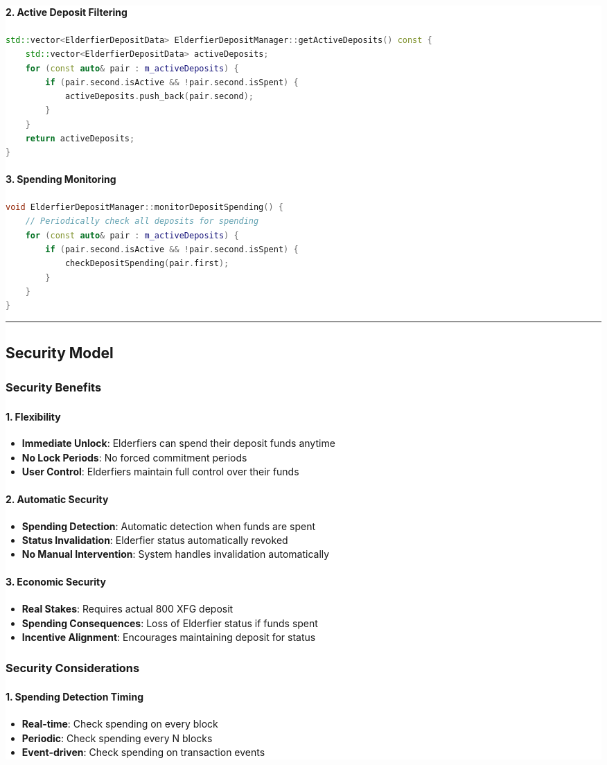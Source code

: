 #### 2. Active Deposit Filtering

```cpp
std::vector<ElderfierDepositData> ElderfierDepositManager::getActiveDeposits() const {
    std::vector<ElderfierDepositData> activeDeposits;
    for (const auto& pair : m_activeDeposits) {
        if (pair.second.isActive && !pair.second.isSpent) {
            activeDeposits.push_back(pair.second);
        }
    }
    return activeDeposits;
}
```

#### 3. Spending Monitoring

```cpp
void ElderfierDepositManager::monitorDepositSpending() {
    // Periodically check all deposits for spending
    for (const auto& pair : m_activeDeposits) {
        if (pair.second.isActive && !pair.second.isSpent) {
            checkDepositSpending(pair.first);
        }
    }
}
```

---

## Security Model

### Security Benefits

#### 1. **Flexibility**
- **Immediate Unlock**: Elderfiers can spend their deposit funds anytime
- **No Lock Periods**: No forced commitment periods
- **User Control**: Elderfiers maintain full control over their funds

#### 2. **Automatic Security**
- **Spending Detection**: Automatic detection when funds are spent
- **Status Invalidation**: Elderfier status automatically revoked
- **No Manual Intervention**: System handles invalidation automatically

#### 3. **Economic Security**
- **Real Stakes**: Requires actual 800 XFG deposit
- **Spending Consequences**: Loss of Elderfier status if funds spent
- **Incentive Alignment**: Encourages maintaining deposit for status

### Security Considerations

#### 1. **Spending Detection Timing**
- **Real-time**: Check spending on every block
- **Periodic**: Check spending every N blocks
- **Event-driven**: Check spending on transaction events
